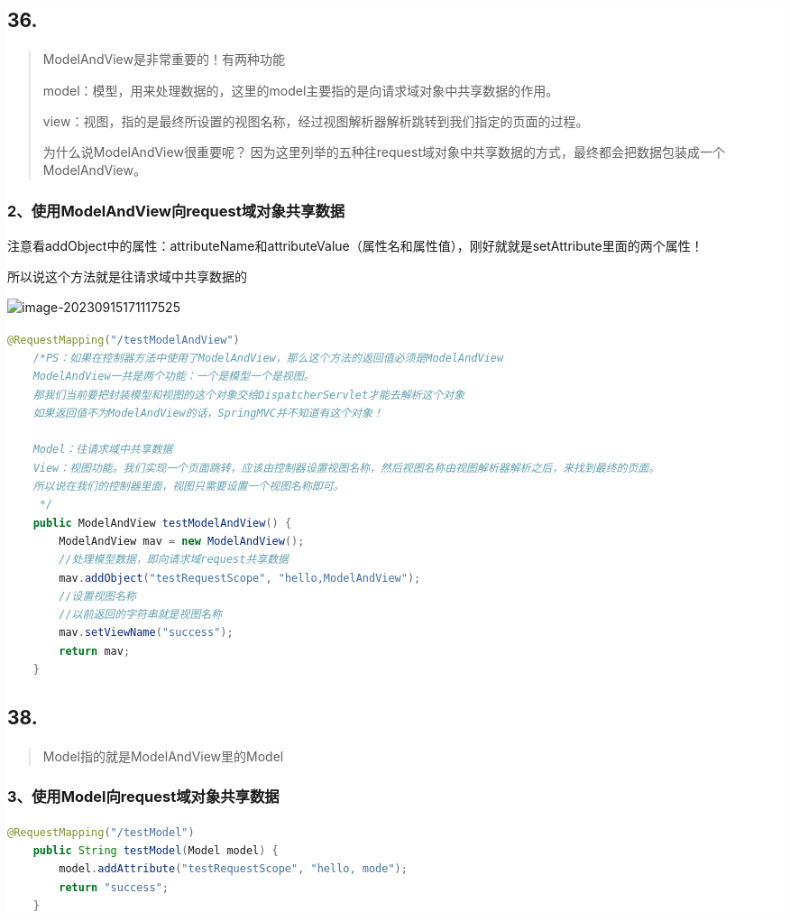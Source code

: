 ## 36.

> ModelAndView是非常重要的！有两种功能
>
> model：模型，用来处理数据的，这里的model主要指的是向请求域对象中共享数据的作用。
>
> view：视图，指的是最终所设置的视图名称，经过视图解析器解析跳转到我们指定的页面的过程。
>
> 为什么说ModelAndView很重要呢？
> 因为这里列举的五种往request域对象中共享数据的方式，最终都会把数据包装成一个ModelAndView。

### 2、使用ModelAndView向request域对象共享数据

注意看addObject中的属性：attributeName和attributeValue（属性名和属性值），刚好就就是setAttribute里面的两个属性！

所以说这个方法就是往请求域中共享数据的

![image-20230915171117525](E:\others\SpringMVC\img\addObject属性.png)

```java
@RequestMapping("/testModelAndView")
    /*PS：如果在控制器方法中使用了ModelAndView，那么这个方法的返回值必须是ModelAndView
    ModelAndView一共是两个功能：一个是模型一个是视图。
    那我们当前要把封装模型和视图的这个对象交给DispatcherServlet才能去解析这个对象
    如果返回值不为ModelAndView的话，SpringMVC并不知道有这个对象！

    Model：往请求域中共享数据
    View：视图功能。我们实现一个页面跳转，应该由控制器设置视图名称，然后视图名称由视图解析器解析之后，来找到最终的页面。
    所以说在我们的控制器里面，视图只需要设置一个视图名称即可。
     */
    public ModelAndView testModelAndView() {
        ModelAndView mav = new ModelAndView();
        //处理模型数据，即向请求域request共享数据
        mav.addObject("testRequestScope", "hello,ModelAndView");
        //设置视图名称
        //以前返回的字符串就是视图名称
        mav.setViewName("success");
        return mav;
    }
```

## 38.

> Model指的就是ModelAndView里的Model

### 3、使用Model向request域对象共享数据

```java
@RequestMapping("/testModel")
    public String testModel(Model model) {
        model.addAttribute("testRequestScope", "hello, mode");
        return "success";
    }
```
